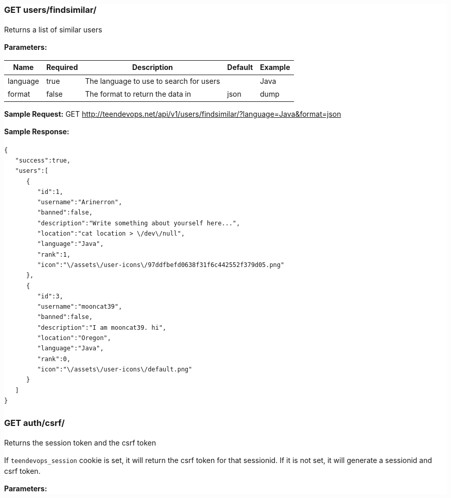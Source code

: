 
### GET <a name="users/findsimilar/"></a> users/findsimilar/
Returns a list of similar users

**Parameters:**

| Name     | Required | Description                             | Default | Example   |
|----------|----------|-----------------------------------------|---------|-----------|
| language | true     | The language to use to search for users |         | Java      |
|   format | false    | The format to return the data in        | json    | dump      |


**Sample Request:**
GET http://teendevops.net/api/v1/users/findsimilar/?language=Java&format=json

**Sample Response:**
```
{
   "success":true,
   "users":[
      {
         "id":1,
         "username":"Arinerron",
         "banned":false,
         "description":"Write something about yourself here...",
         "location":"cat location > \/dev\/null",
         "language":"Java",
         "rank":1,
         "icon":"\/assets\/user-icons\/97ddfbefd0638f31f6c442552f379d05.png"
      },
      {
         "id":3,
         "username":"mooncat39",
         "banned":false,
         "description":"I am mooncat39. hi",
         "location":"Oregon",
         "language":"Java",
         "rank":0,
         "icon":"\/assets\/user-icons\/default.png"
      }
   ]
}
```


### GET <a name="auth/csrf/"></a> auth/csrf/
Returns the session token and the csrf token

If `teendevops_session` cookie is set, it will return the csrf token for that sessionid. If it is not set, it will generate a sessionid and csrf token.

**Parameters:**
